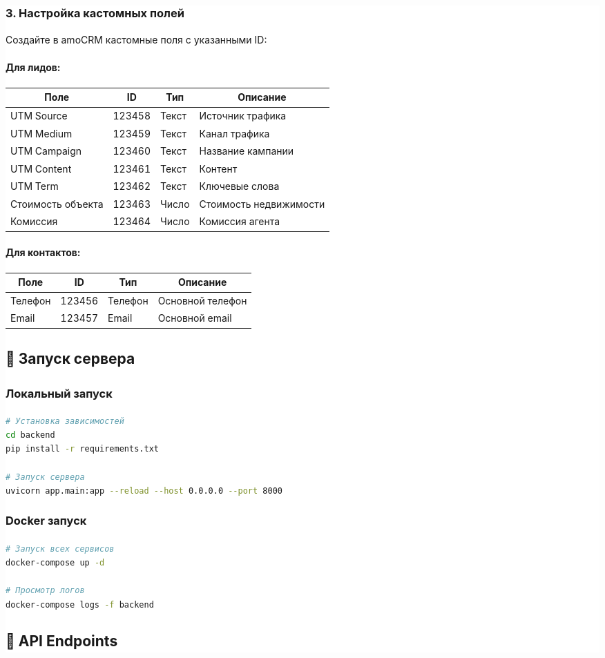 ### 3. Настройка кастомных полей

Создайте в amoCRM кастомные поля с указанными ID:

#### Для лидов:
| Поле | ID | Тип | Описание |
|------|----|-----|----------|
| UTM Source | 123458 | Текст | Источник трафика |
| UTM Medium | 123459 | Текст | Канал трафика |
| UTM Campaign | 123460 | Текст | Название кампании |
| UTM Content | 123461 | Текст | Контент |
| UTM Term | 123462 | Текст | Ключевые слова |
| Стоимость объекта | 123463 | Число | Стоимость недвижимости |
| Комиссия | 123464 | Число | Комиссия агента |

#### Для контактов:
| Поле | ID | Тип | Описание |
|------|----|-----|----------|
| Телефон | 123456 | Телефон | Основной телефон |
| Email | 123457 | Email | Основной email |

## 🚀 Запуск сервера

### Локальный запуск

```bash
# Установка зависимостей
cd backend
pip install -r requirements.txt

# Запуск сервера
uvicorn app.main:app --reload --host 0.0.0.0 --port 8000
```

### Docker запуск

```bash
# Запуск всех сервисов
docker-compose up -d

# Просмотр логов
docker-compose logs -f backend
```

## 📡 API Endpoints
